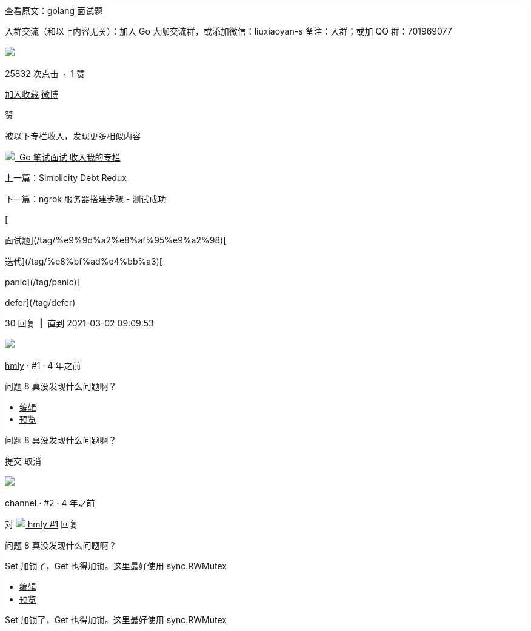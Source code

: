 查看原文：[golang 面试题](/wr?u=https%3a%2f%2fzhuanlan.zhihu.com%2fp%2f26972862 "golang 面试题")

入群交流（和以上内容无关）：加入 Go 大咖交流群，或添加微信：liuxiaoyan-s 备注：入群；或加 QQ 群：701969077

 ![](https://static.studygolang.com/static/img/detail-qrcode.png) 

25832 次点击  ∙  1 赞  

[加入收藏](javascript:; "加入收藏") [微博](javascript:)

[赞](javascript:; "赞")

被以下专栏收入，发现更多相似内容

[![](https://static.studygolang.com/logo/green-logo-1.png)
 Go 笔试面试 ](/subject/10 "Go 笔试面试") [ 收入我的专栏](javascript:)

上一篇：[Simplicity Debt Redux](/articles/10064)

下一篇：[ngrok 服务器搭建步骤 - 测试成功](/articles/10066)

\[

面试题](/tag/%e9%9d%a2%e8%af%95%e9%a2%98)\[

迭代](/tag/%e8%bf%ad%e4%bb%a3)\[

panic](/tag/panic)\[

defer](/tag/defer)

30 回复  **\|**  直到 2021-03-02 09:09:53

[![](https://static.studygolang.com/avatar/gopher25.png?imageView2/2/w/48)
](/user/hmly "hmly")

[hmly](/user/hmly) · #1 · 4 年之前

问题 8 真没发现什么问题啊？

-   [编辑](#)
-   [预览](#)

问题 8 真没发现什么问题啊？

提交 取消

[![](https://static.studygolang.com/avatar/gopher08.png?imageView2/2/w/48)
](/user/channel "channel")

[channel](/user/channel) · #2 · 4 年之前

对 [![](https://static.studygolang.com/avatar/gopher25.png?imageView2/2/w/48)
hmly ](/user/hmly) [#1](#reply-1) 回复

问题 8 真没发现什么问题啊？

Set 加锁了，Get 也得加锁。这里最好使用 sync.RWMutex

-   [编辑](#)
-   [预览](#)

Set 加锁了，Get 也得加锁。这里最好使用 sync.RWMutex
